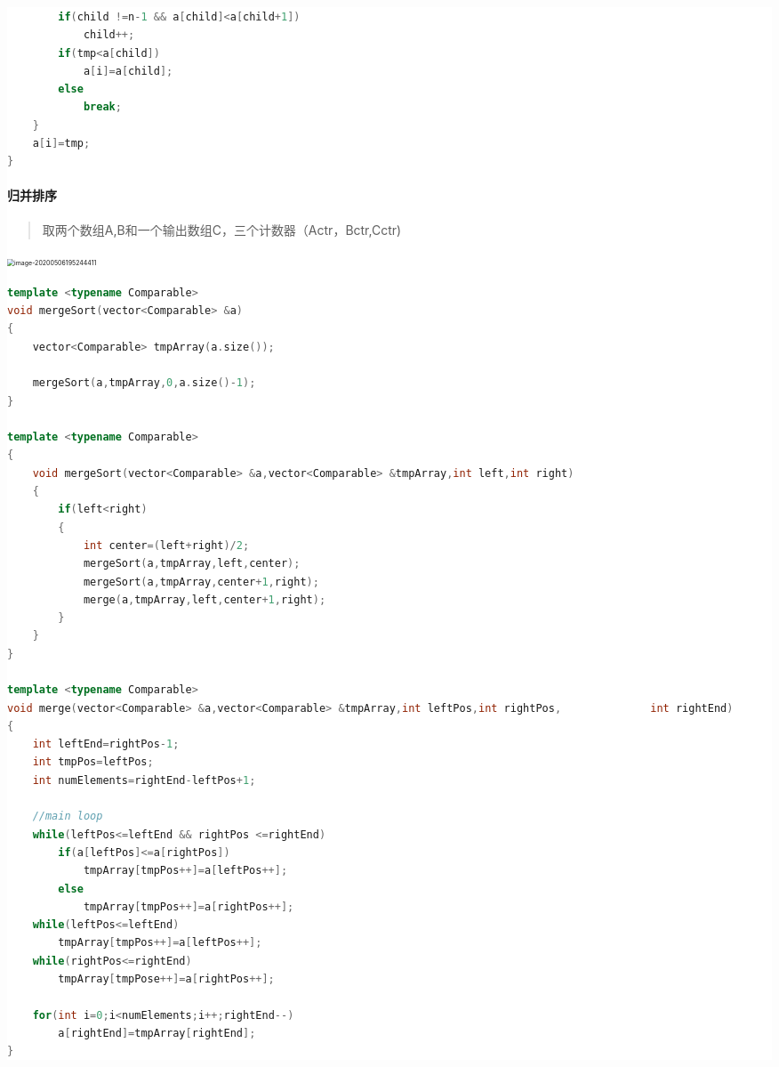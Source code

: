 ```c++
        if(child !=n-1 && a[child]<a[child+1])
            child++;
        if(tmp<a[child])
            a[i]=a[child];
        else
            break;
    }
    a[i]=tmp;
}
```



#### 归并排序

> 取两个数组A,B和一个输出数组C，三个计数器（Actr，Bctr,Cctr)

<img src="https://i.loli.net/2020/05/06/fhTrAnbwgUYecjs.png" alt="image-20200506195244411" style="zoom: 50%;" />

```c++
template <typename Comparable>
void mergeSort(vector<Comparable> &a)
{
    vector<Comparable> tmpArray(a.size());
    
    mergeSort(a,tmpArray,0,a.size()-1);
}

template <typename Comparable>
{
    void mergeSort(vector<Comparable> &a,vector<Comparable> &tmpArray,int left,int right)
    {
        if(left<right)
        {
            int center=(left+right)/2;
            mergeSort(a,tmpArray,left,center);
            mergeSort(a,tmpArray,center+1,right);
            merge(a,tmpArray,left,center+1,right);
        }
    }
}

template <typename Comparable>
void merge(vector<Comparable> &a,vector<Comparable> &tmpArray,int leftPos,int rightPos,              int rightEnd)
{
    int leftEnd=rightPos-1;
    int tmpPos=leftPos;
    int numElements=rightEnd-leftPos+1;
    
    //main loop
    while(leftPos<=leftEnd && rightPos <=rightEnd)
        if(a[leftPos]<=a[rightPos])
            tmpArray[tmpPos++]=a[leftPos++];
    	else
            tmpArray[tmpPos++]=a[rightPos++];
    while(leftPos<=leftEnd)
    	tmpArray[tmpPos++]=a[leftPos++];
    while(rightPos<=rightEnd)
        tmpArray[tmpPose++]=a[rightPos++];
    
    for(int i=0;i<numElements;i++;rightEnd--)
        a[rightEnd]=tmpArray[rightEnd];
}
```